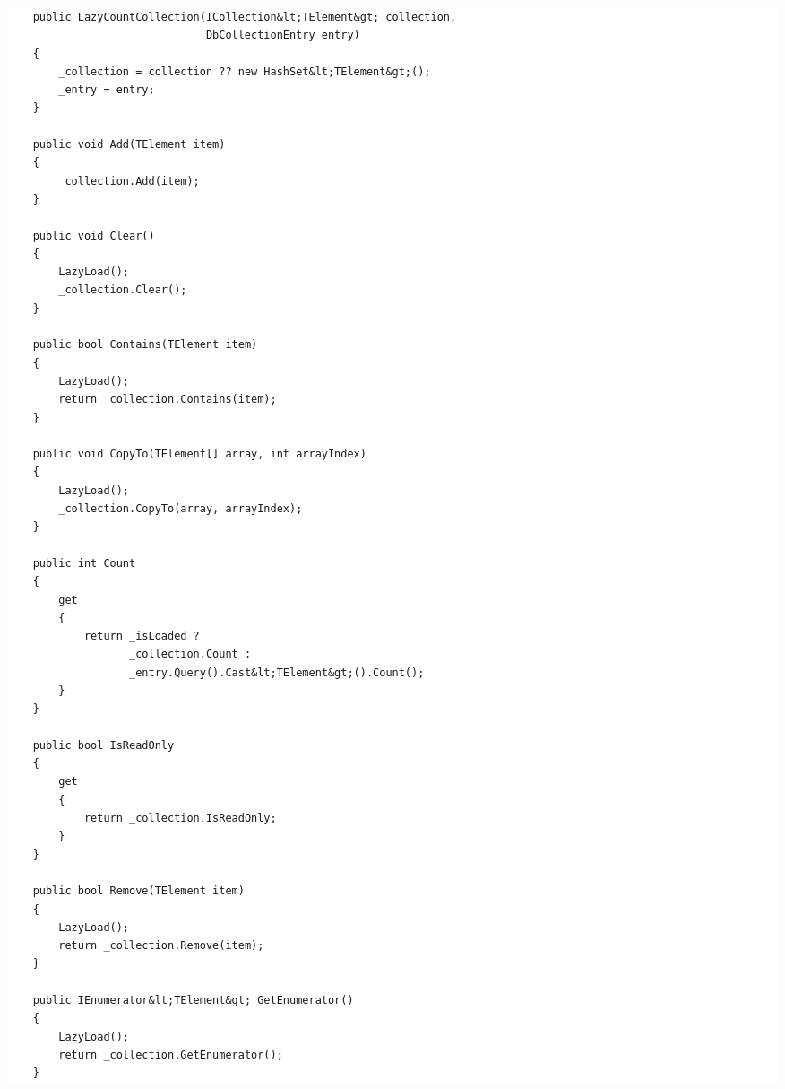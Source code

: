         public LazyCountCollection(ICollection&lt;TElement&gt; collection,
                                   DbCollectionEntry entry)
        {
            _collection = collection ?? new HashSet&lt;TElement&gt;();
            _entry = entry;
        }

        public void Add(TElement item)
        {
            _collection.Add(item);
        }

        public void Clear()
        {
            LazyLoad();
            _collection.Clear();
        }

        public bool Contains(TElement item)
        {
            LazyLoad();
            return _collection.Contains(item);
        }

        public void CopyTo(TElement[] array, int arrayIndex)
        {
            LazyLoad();
            _collection.CopyTo(array, arrayIndex);
        }

        public int Count
        {
            get
            {
                return _isLoaded ?
                       _collection.Count :
                       _entry.Query().Cast&lt;TElement&gt;().Count();
            }
        }

        public bool IsReadOnly
        {
            get
            {
                return _collection.IsReadOnly;
            }
        }

        public bool Remove(TElement item)
        {
            LazyLoad();
            return _collection.Remove(item);
        }

        public IEnumerator&lt;TElement&gt; GetEnumerator()
        {
            LazyLoad();
            return _collection.GetEnumerator();
        }
